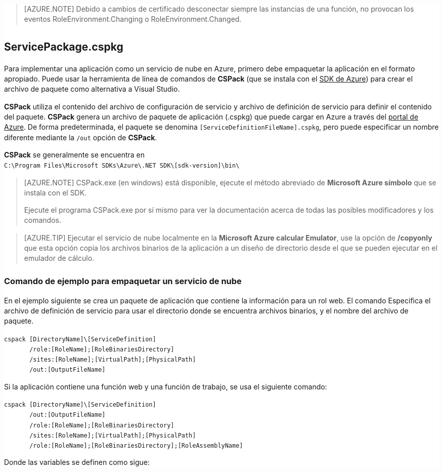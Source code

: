 > [AZURE.NOTE] Debido a cambios de certificado desconectar siempre las instancias de una función, no provocan los eventos RoleEnvironment.Changing o RoleEnvironment.Changed.

<a name="cspkg"></a>
## <a name="servicepackagecspkg"></a>ServicePackage.cspkg
Para implementar una aplicación como un servicio de nube en Azure, primero debe empaquetar la aplicación en el formato apropiado. Puede usar la herramienta de línea de comandos de **CSPack** (que se instala con el [SDK de Azure](https://azure.microsoft.com/downloads/)) para crear el archivo de paquete como alternativa a Visual Studio.

**CSPack** utiliza el contenido del archivo de configuración de servicio y archivo de definición de servicio para definir el contenido del paquete. **CSPack** genera un archivo de paquete de aplicación (.cspkg) que puede cargar en Azure a través del [portal de Azure](cloud-services-how-to-create-deploy-portal.md#create-and-deploy). De forma predeterminada, el paquete se denomina `[ServiceDefinitionFileName].cspkg`, pero puede especificar un nombre diferente mediante la `/out` opción de **CSPack**.

**CSPack** se generalmente se encuentra en  
`C:\Program Files\Microsoft SDKs\Azure\.NET SDK\[sdk-version]\bin\`

>[AZURE.NOTE]
CSPack.exe (en windows) está disponible, ejecute el método abreviado de **Microsoft Azure símbolo** que se instala con el SDK.  
>  
>Ejecute el programa CSPack.exe por sí mismo para ver la documentación acerca de todas las posibles modificadores y los comandos.

<p />

>[AZURE.TIP]
Ejecutar el servicio de nube localmente en la **Microsoft Azure calcular Emulator**, use la opción de **/copyonly** que esta opción copia los archivos binarios de la aplicación a un diseño de directorio desde el que se pueden ejecutar en el emulador de cálculo.

### <a name="example-command-to-package-a-cloud-service"></a>Comando de ejemplo para empaquetar un servicio de nube
En el ejemplo siguiente se crea un paquete de aplicación que contiene la información para un rol web. El comando Especifica el archivo de definición de servicio para usar el directorio donde se encuentra archivos binarios, y el nombre del archivo de paquete.

    cspack [DirectoryName]\[ServiceDefinition]
           /role:[RoleName];[RoleBinariesDirectory]
           /sites:[RoleName];[VirtualPath];[PhysicalPath]
           /out:[OutputFileName]

Si la aplicación contiene una función web y una función de trabajo, se usa el siguiente comando:

    cspack [DirectoryName]\[ServiceDefinition]
           /out:[OutputFileName]
           /role:[RoleName];[RoleBinariesDirectory]
           /sites:[RoleName];[VirtualPath];[PhysicalPath]
           /role:[RoleName];[RoleBinariesDirectory];[RoleAssemblyName]

Donde las variables se definen como sigue:


[deploy]: cloud-services-how-to-create-deploy-portal.md
[remotedesktop]: cloud-services-role-enable-remote-desktop.md
[vs_remote]: ../vs-azure-tools-remote-desktop-roles.md
[vs_deploy]: ../vs-azure-tools-cloud-service-publish-set-up-required-services-in-visual-studio.md
[vs_reconfigure]: ../vs-azure-tools-configure-roles-for-cloud-service.md
[vs_create]: ../vs-azure-tools-azure-project-create.md